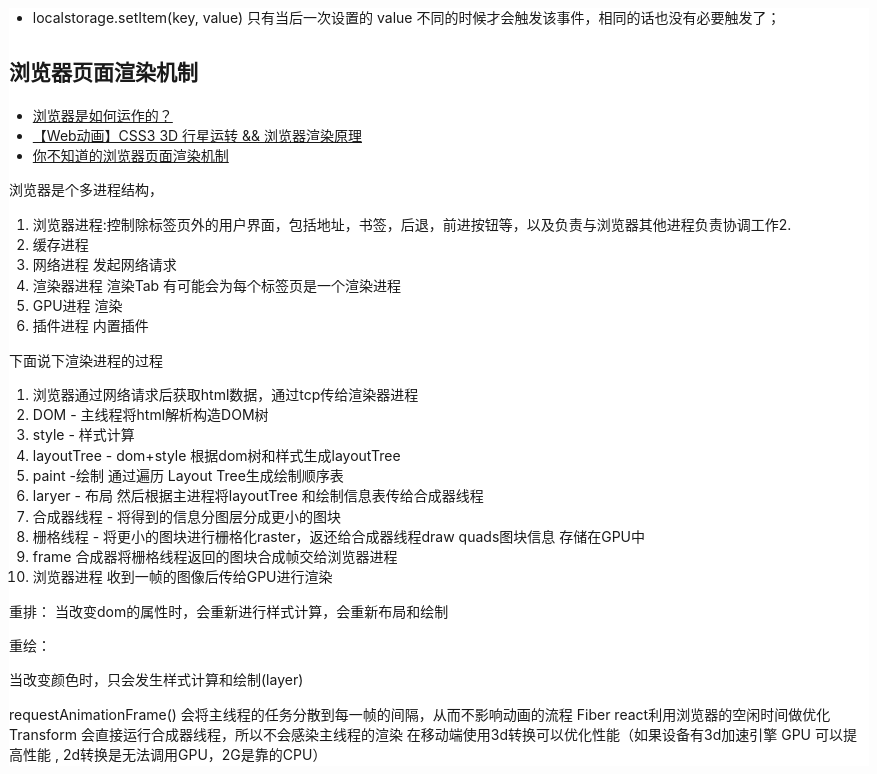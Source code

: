 - localstorage.setItem(key, value) 只有当后一次设置的 value 不同的时候才会触发该事件，相同的话也没有必要触发了；

## 浏览器页面渲染机制
- [浏览器是如何运作的？](https://www.bilibili.com/video/BV1x54y1B7RE)
- [【Web动画】CSS3 3D 行星运转 && 浏览器渲染原理](https://www.cnblogs.com/coco1s/p/5439619.html)
- [你不知道的浏览器页面渲染机制](https://juejin.im/post/6844903815758479374)


浏览器是个多进程结构，
1. 浏览器进程:控制除标签页外的用户界面，包括地址，书签，后退，前进按钮等，以及负责与浏览器其他进程负责协调工作2.
2. 缓存进程
3. 网络进程  发起网络请求
4. 渲染器进程    渲染Tab  有可能会为每个标签页是一个渲染进程
5. GPU进程  渲染
6. 插件进程    内置插件

下面说下渲染进程的过程
1. 浏览器通过网络请求后获取html数据，通过tcp传给渲染器进程
2. DOM - 主线程将html解析构造DOM树
3. style - 样式计算
4. layoutTree - dom+style 根据dom树和样式生成layoutTree
5. paint -绘制  通过遍历 Layout Tree生成绘制顺序表
6. laryer - 布局  然后根据主进程将layoutTree 和绘制信息表传给合成器线程
7. 合成器线程  - 将得到的信息分图层分成更小的图块
8. 栅格线程    -    将更小的图块进行栅格化raster，返还给合成器线程draw quads图块信息  存储在GPU中
9. frame 合成器将栅格线程返回的图块合成帧交给浏览器进程
10. 浏览器进程  收到一帧的图像后传给GPU进行渲染

重排：
当改变dom的属性时，会重新进行样式计算，会重新布局和绘制

重绘：

当改变颜色时，只会发生样式计算和绘制(layer)

requestAnimationFrame()
会将主线程的任务分散到每一帧的间隔，从而不影响动画的流程
Fiber
react利用浏览器的空闲时间做优化
Transform
会直接运行合成器线程，所以不会感染主线程的渲染
在移动端使用3d转换可以优化性能（如果设备有3d加速引擎 GPU 可以提高性能 , 2d转换是无法调用GPU，2G是靠的CPU）
